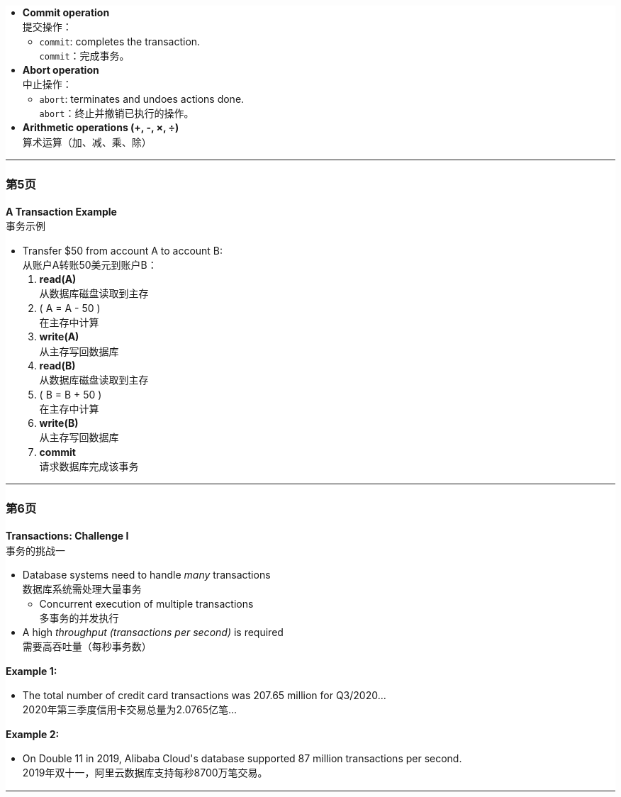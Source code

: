   - **Commit operation**  
    提交操作：  
    - `commit`: completes the transaction.  
      `commit`：完成事务。  
  - **Abort operation**  
    中止操作：  
    - `abort`: terminates and undoes actions done.  
      `abort`：终止并撤销已执行的操作。  
  - **Arithmetic operations (+, -, ×, ÷)**  
    算术运算（加、减、乘、除）  

---

### **第5页**  
**A Transaction Example**  
事务示例  
- Transfer $50 from account A to account B:  
  从账户A转账50美元到账户B：  
  1. **read(A)**  
     从数据库磁盘读取到主存  
  2. \( A = A - 50 \)  
     在主存中计算  
  3. **write(A)**  
     从主存写回数据库  
  4. **read(B)**  
     从数据库磁盘读取到主存  
  5. \( B = B + 50 \)  
     在主存中计算  
  6. **write(B)**  
     从主存写回数据库  
  7. **commit**  
     请求数据库完成该事务  

---

### **第6页**  
**Transactions: Challenge I**  
事务的挑战一  
- Database systems need to handle *many* transactions  
  数据库系统需处理大量事务  
  - Concurrent execution of multiple transactions  
    多事务的并发执行  
- A high *throughput (transactions per second)* is required  
  需要高吞吐量（每秒事务数）  

**Example 1:**  
- The total number of credit card transactions was 207.65 million for Q3/2020...  
  2020年第三季度信用卡交易总量为2.0765亿笔...  

**Example 2:**  
- On Double 11 in 2019, Alibaba Cloud's database supported 87 million transactions per second.  
  2019年双十一，阿里云数据库支持每秒8700万笔交易。  

---